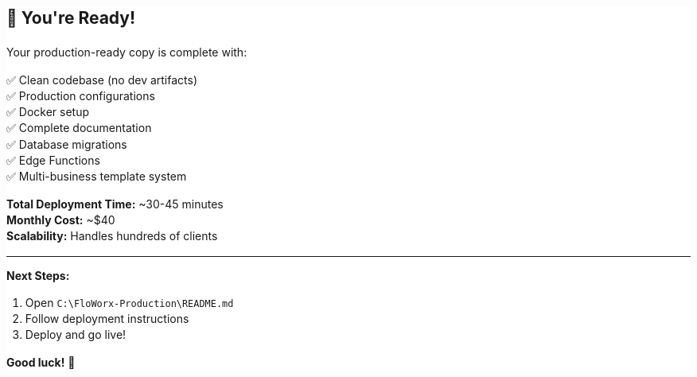 ## 🎉 **You're Ready!**

Your production-ready copy is complete with:

✅ Clean codebase (no dev artifacts)  
✅ Production configurations  
✅ Docker setup  
✅ Complete documentation  
✅ Database migrations  
✅ Edge Functions  
✅ Multi-business template system  

**Total Deployment Time:** ~30-45 minutes  
**Monthly Cost:** ~$40  
**Scalability:** Handles hundreds of clients  

---

**Next Steps:**
1. Open `C:\FloWorx-Production\README.md`
2. Follow deployment instructions
3. Deploy and go live!

**Good luck!** 🚀

